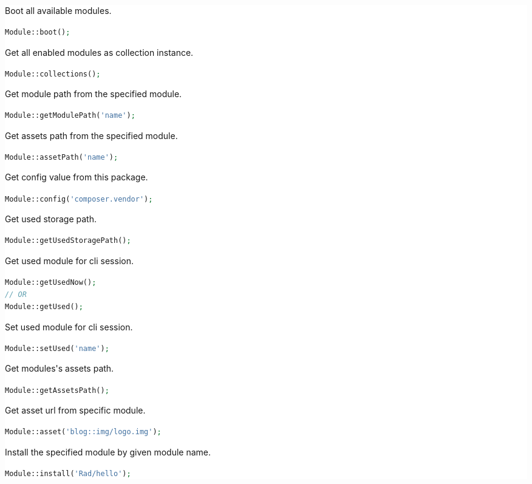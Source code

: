 Boot all available modules.

```php
Module::boot();
```

Get all enabled modules as collection instance.

```php
Module::collections();
```

Get module path from the specified module.

```php
Module::getModulePath('name');
```

Get assets path from the specified module.

```php
Module::assetPath('name');
```

Get config value from this package.

```php
Module::config('composer.vendor');
```

Get used storage path.

```php
Module::getUsedStoragePath();
```

Get used module for cli session.

```php
Module::getUsedNow();
// OR
Module::getUsed();
```

Set used module for cli session.

```php
Module::setUsed('name');
```

Get modules's assets path.

```php
Module::getAssetsPath();
```

Get asset url from specific module.

```php
Module::asset('blog::img/logo.img');
```

Install the specified module by given module name.

```php
Module::install('Rad/hello');
```
